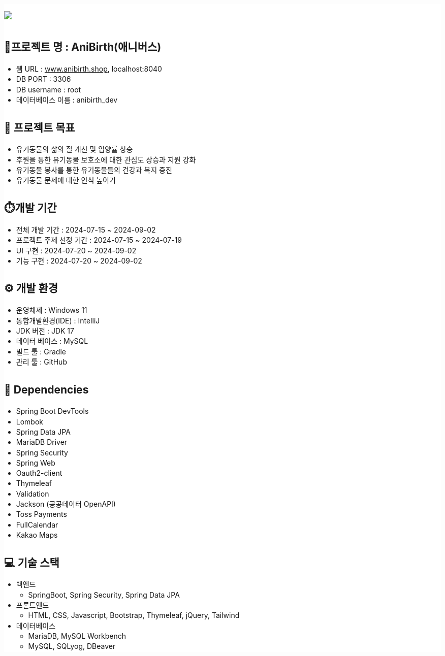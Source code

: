 # <img src="src/main/resources/static/images/logo/logo.png">

## 🚀프로젝트 명 : AniBirth(애니버스)
- 웹 URL : www.anibirth.shop, localhost:8040
- DB PORT : 3306
- DB username : root
- 데이터베이스 이름 : anibirth_dev

## 📢 프로젝트 목표
- 유기동물의 삶의 질 개선 및 입양률 상승
- 후원을 통한 유기동물 보호소에 대한 관심도 상승과 지원 강화
- 유기동물 봉사를 통한 유기동물들의 건강과 복지 증진
- 유기동물 문제에 대한 인식 높이기

## ⏱️개발 기간
- 전체 개발 기간 : 2024-07-15 ~ 2024-09-02
- 프로젝트 주제 선정 기간 : 2024-07-15 ~ 2024-07-19
- UI 구현 : 2024-07-20 ~ 2024-09-02
- 기능 구현 : 2024-07-20 ~ 2024-09-02

## ⚙ 개발 환경
- 운영체제 : Windows 11
- 통합개발환경(IDE) : IntelliJ
- JDK 버전 : JDK 17
- 데이터 베이스 : MySQL
- 빌드 툴 : Gradle
- 관리 툴 : GitHub


## 🔌 Dependencies
- Spring Boot DevTools
- Lombok
- Spring Data JPA
- MariaDB Driver
- Spring Security
- Spring Web
- Oauth2-client
- Thymeleaf
- Validation
- Jackson (공공데이터 OpenAPI)
- Toss Payments
- FullCalendar
- Kakao Maps


## 💻 기술 스택
- 백엔드
    - SpringBoot, Spring Security, Spring Data JPA
- 프론트엔드
    - HTML, CSS, Javascript, Bootstrap, Thymeleaf, jQuery, Tailwind
- 데이터베이스
    - MariaDB, MySQL Workbench
    - MySQL, SQLyog, DBeaver

